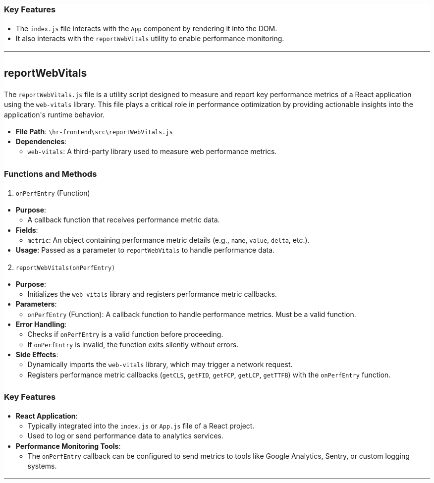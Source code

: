 ### Key Features
- The `index.js` file interacts with the `App` component by rendering it into the DOM.
- It also interacts with the `reportWebVitals` utility to enable performance monitoring.

---

## reportWebVitals

The `reportWebVitals.js` file is a utility script designed to measure and report key performance metrics of a React application using the `web-vitals` library. This file plays a critical role in performance optimization by providing actionable insights into the application's runtime behavior.

- **File Path**: `\hr-frontend\src\reportWebVitals.js`
- **Dependencies**:
  - `web-vitals`: A third-party library used to measure web performance metrics.

### Functions and Methods

1. `onPerfEntry` (Function)
- **Purpose**:
  - A callback function that receives performance metric data.
- **Fields**: 
  - `metric`: An object containing performance metric details (e.g., `name`, `value`, `delta`, etc.).
- **Usage**: Passed as a parameter to `reportWebVitals` to handle performance data.

2. `reportWebVitals(onPerfEntry)`
- **Purpose**:
  - Initializes the `web-vitals` library and registers performance metric callbacks.
- **Parameters**:
  - `onPerfEntry` (Function): A callback function to handle performance metrics. Must be a valid function.
- **Error Handling**:
  - Checks if `onPerfEntry` is a valid function before proceeding.
  - If `onPerfEntry` is invalid, the function exits silently without errors.
- **Side Effects**:
  - Dynamically imports the `web-vitals` library, which may trigger a network request.
  - Registers performance metric callbacks (`getCLS`, `getFID`, `getFCP`, `getLCP`, `getTTFB`) with the `onPerfEntry` function.

### Key Features
- **React Application**:
  - Typically integrated into the `index.js` or `App.js` file of a React project.
  - Used to log or send performance data to analytics services.
- **Performance Monitoring Tools**:
  - The `onPerfEntry` callback can be configured to send metrics to tools like Google Analytics, Sentry, or custom logging systems.

---
